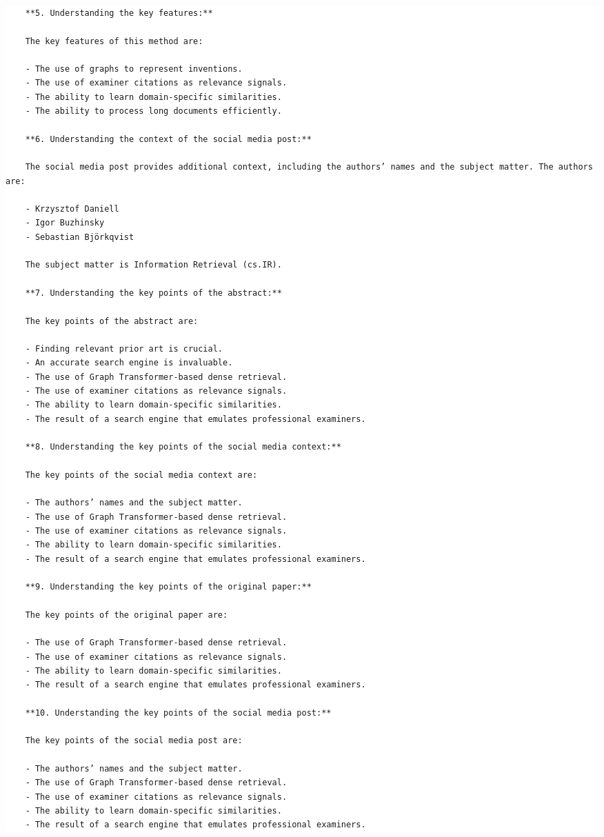         **5. Understanding the key features:**

        The key features of this method are:

        - The use of graphs to represent inventions.
        - The use of examiner citations as relevance signals.
        - The ability to learn domain-specific similarities.
        - The ability to process long documents efficiently.

        **6. Understanding the context of the social media post:**

        The social media post provides additional context, including the authors’ names and the subject matter. The authors are:

        - Krzysztof Daniell
        - Igor Buzhinsky
        - Sebastian Björkqvist

        The subject matter is Information Retrieval (cs.IR).

        **7. Understanding the key points of the abstract:**

        The key points of the abstract are:

        - Finding relevant prior art is crucial.
        - An accurate search engine is invaluable.
        - The use of Graph Transformer-based dense retrieval.
        - The use of examiner citations as relevance signals.
        - The ability to learn domain-specific similarities.
        - The result of a search engine that emulates professional examiners.

        **8. Understanding the key points of the social media context:**

        The key points of the social media context are:

        - The authors’ names and the subject matter.
        - The use of Graph Transformer-based dense retrieval.
        - The use of examiner citations as relevance signals.
        - The ability to learn domain-specific similarities.
        - The result of a search engine that emulates professional examiners.

        **9. Understanding the key points of the original paper:**

        The key points of the original paper are:

        - The use of Graph Transformer-based dense retrieval.
        - The use of examiner citations as relevance signals.
        - The ability to learn domain-specific similarities.
        - The result of a search engine that emulates professional examiners.

        **10. Understanding the key points of the social media post:**

        The key points of the social media post are:

        - The authors’ names and the subject matter.
        - The use of Graph Transformer-based dense retrieval.
        - The use of examiner citations as relevance signals.
        - The ability to learn domain-specific similarities.
        - The result of a search engine that emulates professional examiners.
